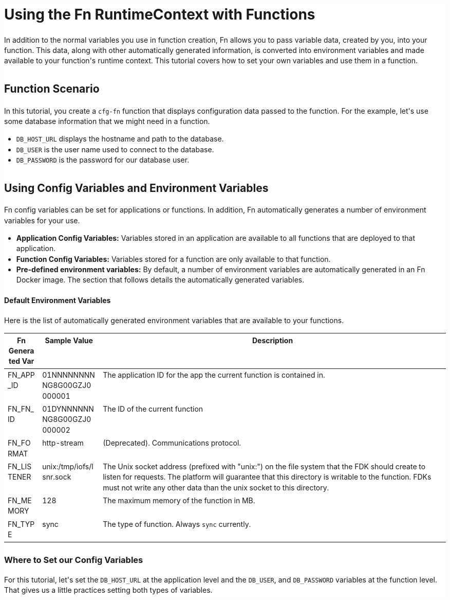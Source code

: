 # Using the Fn RuntimeContext with Functions

In addition to the normal variables you use in function creation, Fn allows you to pass variable data, created by you, into your function.  This data, along with other automatically generated information, is converted into environment variables and made available to your function's runtime context. This tutorial covers how to set your own variables and use them in a function.

## Function Scenario
In this tutorial, you create a `cfg-fn` function that displays configuration data passed to the function. For the example, let's use some database information that we might need in a function.

* `DB_HOST_URL` displays the hostname and path to the database.
* `DB_USER` is the user name used to connect to the database.
* `DB_PASSWORD` is the password for our database user.


## Using Config Variables and Environment Variables
Fn config variables can be set for applications or functions. In addition, Fn automatically generates a number of environment variables for your use.

* **Application Config Variables:** Variables stored in an application are available to all functions that are deployed to that application.
* **Function Config Variables:** Variables stored for a function are only available to that function.
* **Pre-defined environment variables:** By default, a number of environment variables are automatically generated in an Fn Docker image. The section that follows details the automatically generated variables.

#### Default Environment Variables
Here is the list of automatically generated environment variables that are available to your functions.

|Fn Generated Var|Sample Value|Description|
|----------------|------------|-----------|
|FN_APP_ID|01NNNNNNNNNG8G00GZJ0000001|The application ID for the app the current function is contained in.|
|FN_FN_ID|01DYNNNNNNNG8G00GZJ0000002|The ID of the current function|
|FN_FORMAT|http-stream|(Deprecated). Communications protocol.|
|FN_LISTENER|unix:/tmp/iofs/lsnr.sock|The Unix socket address (prefixed with "unix:") on the file system that the FDK should create to listen for requests. The platform will guarantee that this directory is writable to the function. FDKs must not write any other data than the unix socket to this directory.|
|FN_MEMORY|128|The maximum memory of the function in MB.|
|FN_TYPE|sync|The type of function. Always `sync` currently.|



### Where to Set our Config Variables
For this tutorial, let's set the `DB_HOST_URL` at the application level and the `DB_USER`, and `DB_PASSWORD` variables at the function level. That gives us a little practices setting both types of variables.
